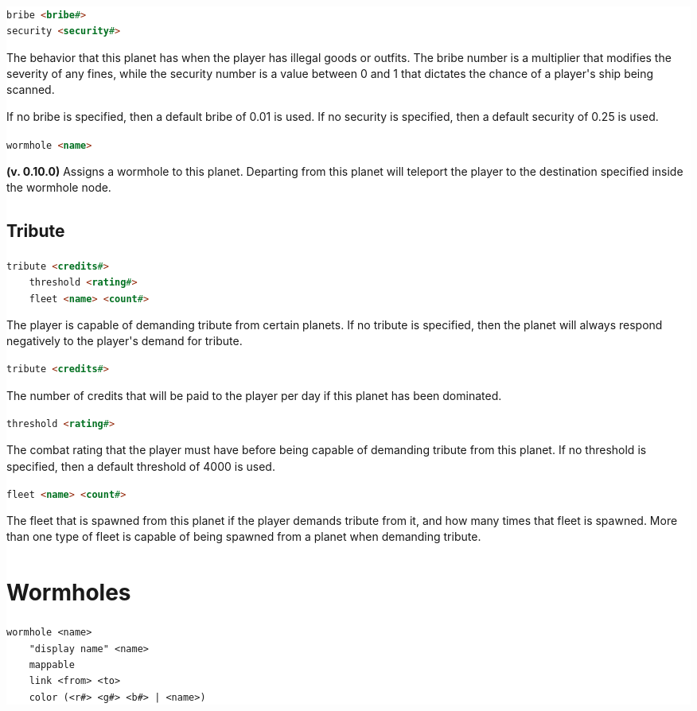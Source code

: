 ```html
bribe <bribe#>
security <security#>
```

The behavior that this planet has when the player has illegal goods or outfits. The bribe number is a multiplier that modifies the severity of any fines, while the security number is a value between 0 and 1 that dictates the chance of a player's ship being scanned.

If no bribe is specified, then a default bribe of 0.01 is used.
If no security is specified, then a default security of 0.25 is used. 

```html
wormhole <name>
```

**(v. 0.10.0)** Assigns a wormhole to this planet. Departing from this planet will teleport the player to the destination specified inside the wormhole node.

## Tribute

```html
tribute <credits#>
	threshold <rating#>
	fleet <name> <count#>
```

The player is capable of demanding tribute from certain planets. If no tribute is specified, then the planet will always respond negatively to the player's demand for tribute.

```html
tribute <credits#>
```

The number of credits that will be paid to the player per day if this planet has been dominated.

```html
threshold <rating#>
```

The combat rating that the player must have before being capable of demanding tribute from this planet. If no threshold is specified, then a default threshold of 4000 is used.

```html
fleet <name> <count#>
```

The fleet that is spawned from this planet if the player demands tribute from it, and how many times that fleet is spawned. More than one type of fleet is capable of being spawned from a planet when demanding tribute.

# Wormholes

```
wormhole <name>
	"display name" <name>
	mappable
	link <from> <to>
	color (<r#> <g#> <b#> | <name>)
```
